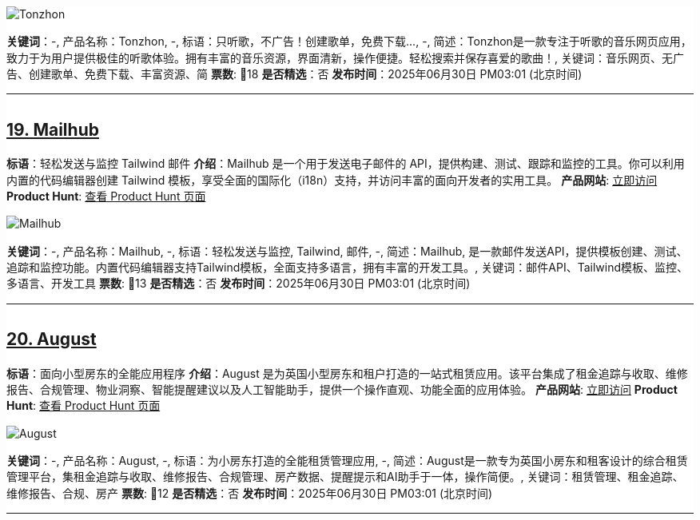 ![Tonzhon]()

**关键词**：-, 产品名称：Tonzhon, -, 标语：只听歌，不广告！创建歌单，免费下载…, -, 简述：Tonzhon是一款专注于听歌的音乐网页应用，致力于为用户提供极佳的听歌体验。拥有丰富的音乐资源，界面清新，操作便捷。轻松搜索并保存喜爱的歌曲！, 关键词：音乐网页、无广告、创建歌单、免费下载、丰富资源、简
**票数**: 🔺18
**是否精选**：否
**发布时间**：2025年06月30日 PM03:01 (北京时间)

---

## [19. Mailhub](https://www.producthunt.com/products/mailhub-3?utm_campaign=producthunt-api&utm_medium=api-v2&utm_source=Application%3A+nextauth+%28ID%3A+151633%29)
**标语**：轻松发送与监控 Tailwind 邮件
**介绍**：Mailhub 是一个用于发送电子邮件的 API，提供构建、测试、跟踪和监控的工具。你可以利用内置的代码编辑器创建 Tailwind 模板，享受全面的国际化（i18n）支持，并访问丰富的面向开发者的实用工具。
**产品网站**: [立即访问](https://www.producthunt.com/r/M6FRTWYDCOZBBB?utm_campaign=producthunt-api&utm_medium=api-v2&utm_source=Application%3A+nextauth+%28ID%3A+151633%29)
**Product Hunt**: [查看 Product Hunt 页面](https://www.producthunt.com/products/mailhub-3?utm_campaign=producthunt-api&utm_medium=api-v2&utm_source=Application%3A+nextauth+%28ID%3A+151633%29)

![Mailhub]()

**关键词**：-, 产品名称：Mailhub, -, 标语：轻松发送与监控, Tailwind, 邮件, -, 简述：Mailhub, 是一款邮件发送API，提供模板创建、测试、追踪和监控功能。内置代码编辑器支持Tailwind模板，全面支持多语言，拥有丰富的开发工具。, 关键词：邮件API、Tailwind模板、监控、多语言、开发工具
**票数**: 🔺13
**是否精选**：否
**发布时间**：2025年06月30日 PM03:01 (北京时间)

---

## [20. August](https://www.producthunt.com/products/august-2?utm_campaign=producthunt-api&utm_medium=api-v2&utm_source=Application%3A+nextauth+%28ID%3A+151633%29)
**标语**：面向小型房东的全能应用程序
**介绍**：August 是为英国小型房东和租户打造的一站式租赁应用。该平台集成了租金追踪与收取、维修报告、合规管理、物业洞察、智能提醒建议以及人工智能助手，提供一个操作直观、功能全面的应用体验。
**产品网站**: [立即访问](https://www.producthunt.com/r/QTRPJXPRHYJXJW?utm_campaign=producthunt-api&utm_medium=api-v2&utm_source=Application%3A+nextauth+%28ID%3A+151633%29)
**Product Hunt**: [查看 Product Hunt 页面](https://www.producthunt.com/products/august-2?utm_campaign=producthunt-api&utm_medium=api-v2&utm_source=Application%3A+nextauth+%28ID%3A+151633%29)

![August]()

**关键词**：-, 产品名称：August, -, 标语：为小房东打造的全能租赁管理应用, -, 简述：August是一款专为英国小房东和租客设计的综合租赁管理平台，集租金追踪与收取、维修报告、合规管理、房产数据、提醒提示和AI助手于一体，操作简便。, 关键词：租赁管理、租金追踪、维修报告、合规、房产
**票数**: 🔺12
**是否精选**：否
**发布时间**：2025年06月30日 PM03:01 (北京时间)

---
